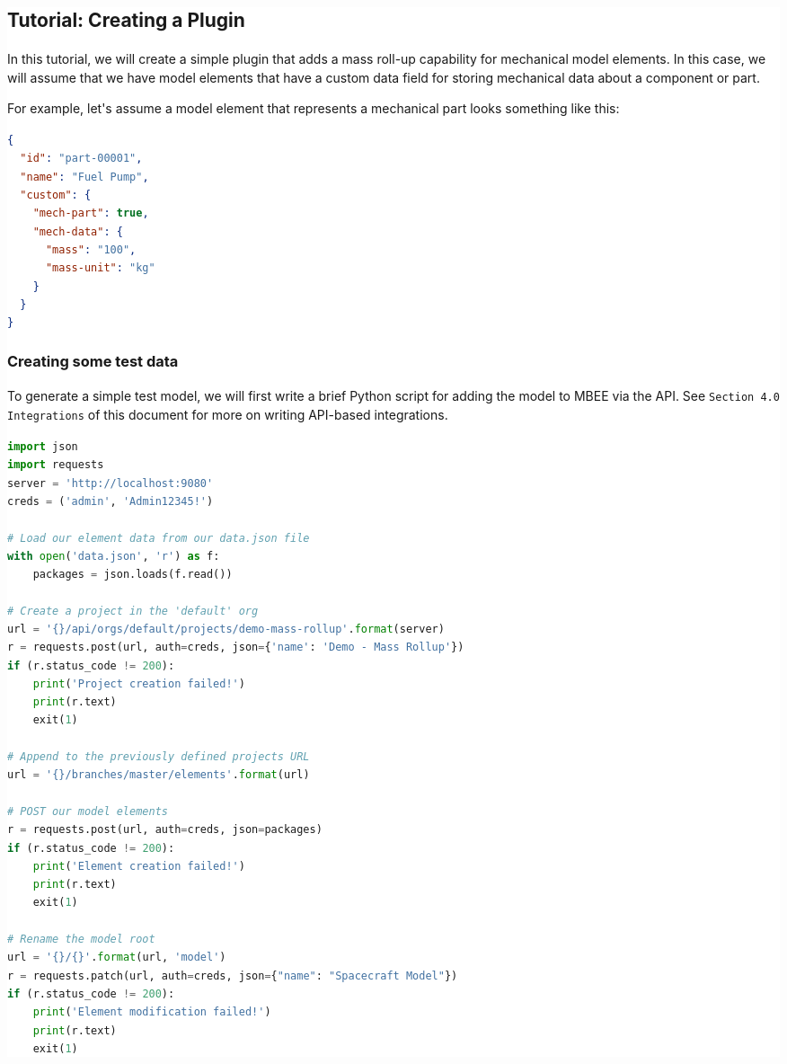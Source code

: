 ## Tutorial: Creating a Plugin

In this tutorial, we will create a simple plugin that adds a mass roll-up 
capability for mechanical model elements. In this case, we will assume that
we have model elements that have a custom data field for storing mechanical
data about a component or part. 

For example, let's assume a model element that represents a mechanical part 
looks something like this:

```json
{
  "id": "part-00001",
  "name": "Fuel Pump",
  "custom": {
    "mech-part": true,
    "mech-data": {
      "mass": "100",
      "mass-unit": "kg"
    } 
  }
}
```

### Creating some test data

To generate a simple test model, we will first write a brief Python script
for adding the model to MBEE via the API. See `Section 4.0 Integrations` of
this document for more on writing API-based integrations.

```python
import json
import requests
server = 'http://localhost:9080'
creds = ('admin', 'Admin12345!')

# Load our element data from our data.json file
with open('data.json', 'r') as f:
    packages = json.loads(f.read()) 

# Create a project in the 'default' org
url = '{}/api/orgs/default/projects/demo-mass-rollup'.format(server)
r = requests.post(url, auth=creds, json={'name': 'Demo - Mass Rollup'})
if (r.status_code != 200):
    print('Project creation failed!')
    print(r.text)
    exit(1)
 
# Append to the previously defined projects URL
url = '{}/branches/master/elements'.format(url)

# POST our model elements
r = requests.post(url, auth=creds, json=packages)
if (r.status_code != 200):
    print('Element creation failed!')
    print(r.text)
    exit(1)

# Rename the model root
url = '{}/{}'.format(url, 'model')
r = requests.patch(url, auth=creds, json={"name": "Spacecraft Model"})
if (r.status_code != 200):
    print('Element modification failed!')
    print(r.text)
    exit(1)
```